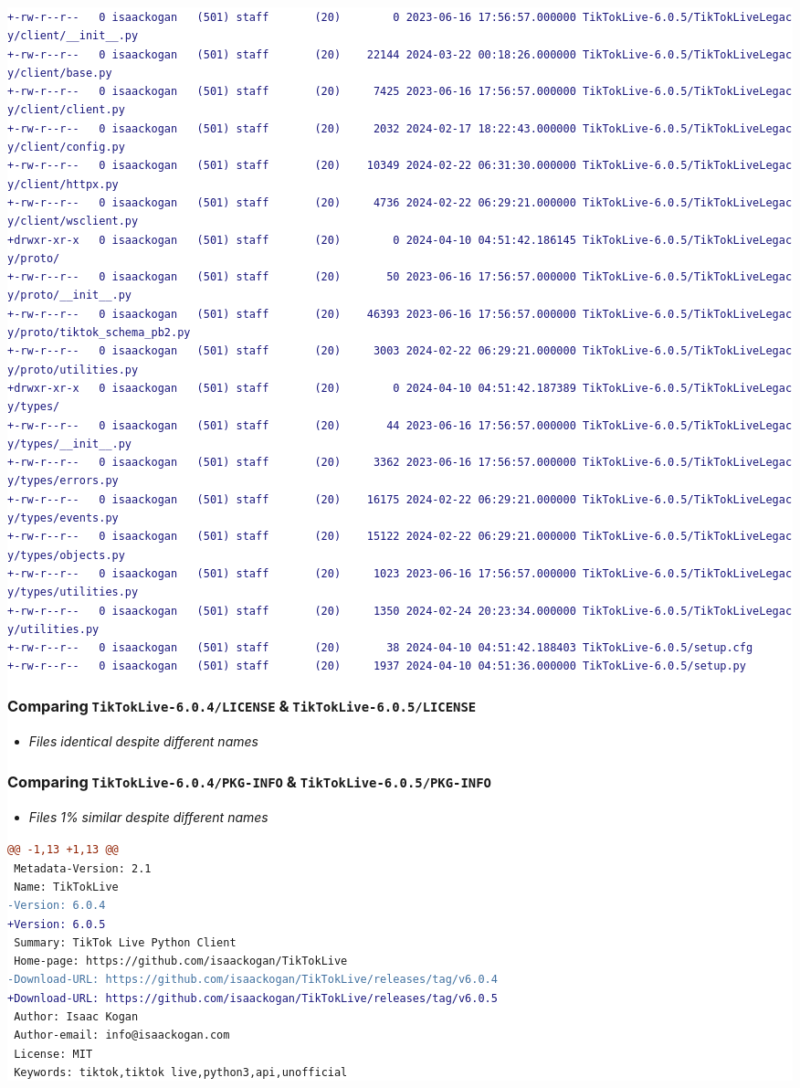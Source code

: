 ```diff
+-rw-r--r--   0 isaackogan   (501) staff       (20)        0 2023-06-16 17:56:57.000000 TikTokLive-6.0.5/TikTokLiveLegacy/client/__init__.py
+-rw-r--r--   0 isaackogan   (501) staff       (20)    22144 2024-03-22 00:18:26.000000 TikTokLive-6.0.5/TikTokLiveLegacy/client/base.py
+-rw-r--r--   0 isaackogan   (501) staff       (20)     7425 2023-06-16 17:56:57.000000 TikTokLive-6.0.5/TikTokLiveLegacy/client/client.py
+-rw-r--r--   0 isaackogan   (501) staff       (20)     2032 2024-02-17 18:22:43.000000 TikTokLive-6.0.5/TikTokLiveLegacy/client/config.py
+-rw-r--r--   0 isaackogan   (501) staff       (20)    10349 2024-02-22 06:31:30.000000 TikTokLive-6.0.5/TikTokLiveLegacy/client/httpx.py
+-rw-r--r--   0 isaackogan   (501) staff       (20)     4736 2024-02-22 06:29:21.000000 TikTokLive-6.0.5/TikTokLiveLegacy/client/wsclient.py
+drwxr-xr-x   0 isaackogan   (501) staff       (20)        0 2024-04-10 04:51:42.186145 TikTokLive-6.0.5/TikTokLiveLegacy/proto/
+-rw-r--r--   0 isaackogan   (501) staff       (20)       50 2023-06-16 17:56:57.000000 TikTokLive-6.0.5/TikTokLiveLegacy/proto/__init__.py
+-rw-r--r--   0 isaackogan   (501) staff       (20)    46393 2023-06-16 17:56:57.000000 TikTokLive-6.0.5/TikTokLiveLegacy/proto/tiktok_schema_pb2.py
+-rw-r--r--   0 isaackogan   (501) staff       (20)     3003 2024-02-22 06:29:21.000000 TikTokLive-6.0.5/TikTokLiveLegacy/proto/utilities.py
+drwxr-xr-x   0 isaackogan   (501) staff       (20)        0 2024-04-10 04:51:42.187389 TikTokLive-6.0.5/TikTokLiveLegacy/types/
+-rw-r--r--   0 isaackogan   (501) staff       (20)       44 2023-06-16 17:56:57.000000 TikTokLive-6.0.5/TikTokLiveLegacy/types/__init__.py
+-rw-r--r--   0 isaackogan   (501) staff       (20)     3362 2023-06-16 17:56:57.000000 TikTokLive-6.0.5/TikTokLiveLegacy/types/errors.py
+-rw-r--r--   0 isaackogan   (501) staff       (20)    16175 2024-02-22 06:29:21.000000 TikTokLive-6.0.5/TikTokLiveLegacy/types/events.py
+-rw-r--r--   0 isaackogan   (501) staff       (20)    15122 2024-02-22 06:29:21.000000 TikTokLive-6.0.5/TikTokLiveLegacy/types/objects.py
+-rw-r--r--   0 isaackogan   (501) staff       (20)     1023 2023-06-16 17:56:57.000000 TikTokLive-6.0.5/TikTokLiveLegacy/types/utilities.py
+-rw-r--r--   0 isaackogan   (501) staff       (20)     1350 2024-02-24 20:23:34.000000 TikTokLive-6.0.5/TikTokLiveLegacy/utilities.py
+-rw-r--r--   0 isaackogan   (501) staff       (20)       38 2024-04-10 04:51:42.188403 TikTokLive-6.0.5/setup.cfg
+-rw-r--r--   0 isaackogan   (501) staff       (20)     1937 2024-04-10 04:51:36.000000 TikTokLive-6.0.5/setup.py
```

### Comparing `TikTokLive-6.0.4/LICENSE` & `TikTokLive-6.0.5/LICENSE`

 * *Files identical despite different names*

### Comparing `TikTokLive-6.0.4/PKG-INFO` & `TikTokLive-6.0.5/PKG-INFO`

 * *Files 1% similar despite different names*

```diff
@@ -1,13 +1,13 @@
 Metadata-Version: 2.1
 Name: TikTokLive
-Version: 6.0.4
+Version: 6.0.5
 Summary: TikTok Live Python Client
 Home-page: https://github.com/isaackogan/TikTokLive
-Download-URL: https://github.com/isaackogan/TikTokLive/releases/tag/v6.0.4
+Download-URL: https://github.com/isaackogan/TikTokLive/releases/tag/v6.0.5
 Author: Isaac Kogan
 Author-email: info@isaackogan.com
 License: MIT
 Keywords: tiktok,tiktok live,python3,api,unofficial
```